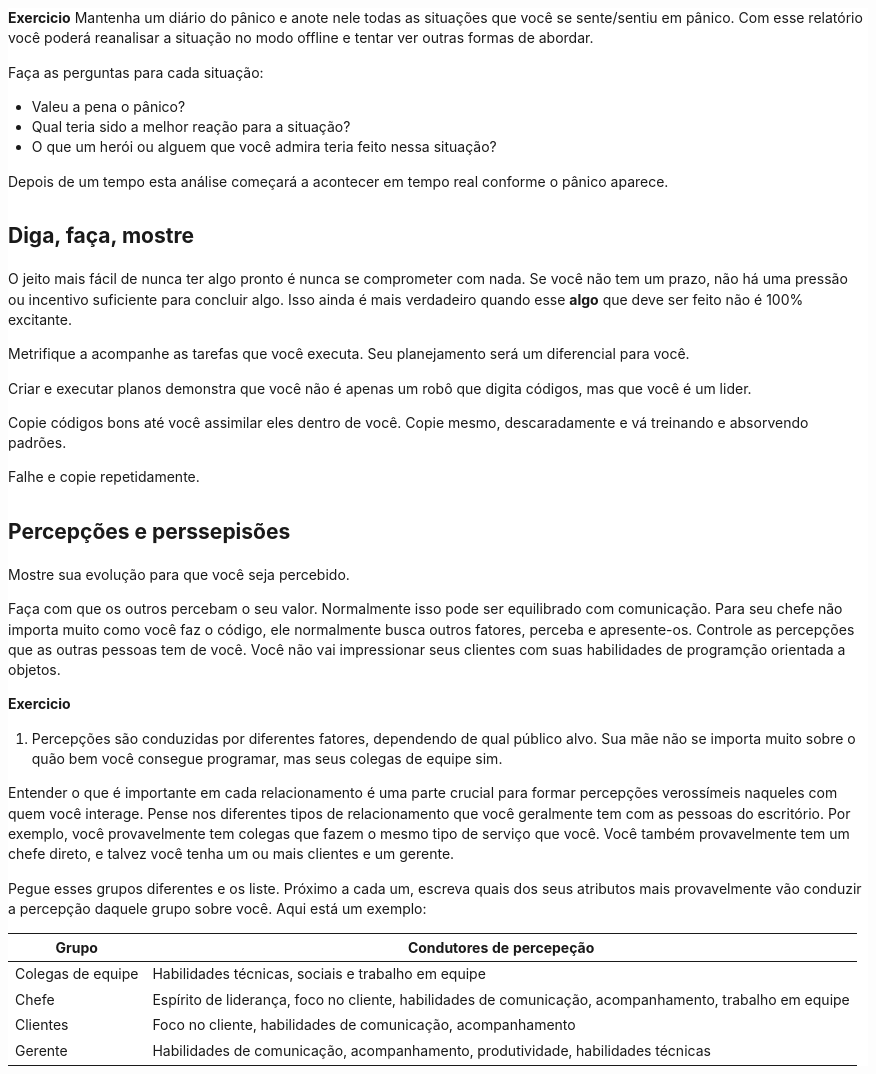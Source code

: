 **Exercicio**
Mantenha um diário do pânico e anote nele todas as situações que você se sente/sentiu em pânico. Com esse relatório você poderá reanalisar a situação no modo offline e tentar ver outras formas de abordar.

Faça as perguntas para cada situação:

- Valeu a pena o pânico?
- Qual teria sido a melhor reação para a situação?
- O que um herói ou alguem que você admira teria feito nessa situação?

Depois de um tempo esta análise começará a acontecer em tempo real conforme o pânico aparece.

## Diga, faça, mostre

O jeito mais fácil de nunca ter algo pronto é nunca se comprometer com nada. Se você não tem um prazo, não há uma pressão ou incentivo suficiente para concluir algo. Isso ainda é mais verdadeiro quando esse **algo** que deve ser feito não é 100% excitante.

Metrifique a acompanhe as tarefas que você executa. Seu planejamento será um diferencial para você.

Criar e executar planos demonstra que você não é apenas um robô que digita códigos, mas que você é um lider.

Copie códigos bons até você assimilar eles dentro de você. Copie mesmo, descaradamente e vá treinando e absorvendo padrões.

Falhe e copie repetidamente.

## Percepções e perssepisões

Mostre sua evolução para que você seja percebido.

Faça com que os outros percebam o seu valor. Normalmente isso pode ser equilibrado com comunicação. Para seu chefe não importa muito como você faz o código, ele normalmente busca outros fatores, perceba e apresente-os. Controle as percepções que as outras pessoas tem de você. Você não vai impressionar seus clientes com suas habilidades de programção orientada a objetos.

**Exercicio**

1. Percepções são conduzidas por diferentes fatores, dependendo de qual público alvo. Sua mãe não se importa muito sobre o quão bem você consegue programar, mas seus colegas de equipe sim.

Entender o que é importante em cada relacionamento é uma parte crucial para formar percepções verossímeis naqueles com quem você interage. Pense nos diferentes tipos de relacionamento que você geralmente tem com as pessoas do escritório. Por exemplo, você provavelmente tem colegas que fazem o mesmo tipo de serviço que você. Você também provavelmente tem um chefe direto, e talvez você tenha um ou mais clientes e um gerente.

Pegue esses grupos diferentes e os liste. Próximo a cada um, escreva quais dos seus atributos mais provavelmente vão conduzir a percepção daquele grupo sobre você. Aqui está um exemplo:

| Grupo             | Condutores de percepeção                                                                               |
| ----------------- | ------------------------------------------------------------------------------------------------------ |
| Colegas de equipe | Habilidades técnicas, sociais e trabalho em equipe                                                     |
| Chefe             | Espírito de liderança, foco no cliente, habilidades de comunicação, acompanhamento, trabalho em equipe |
| Clientes          | Foco no cliente, habilidades de comunicação, acompanhamento                                            |
| Gerente           | Habilidades de comunicação, acompanhamento, produtividade, habilidades técnicas                        |
